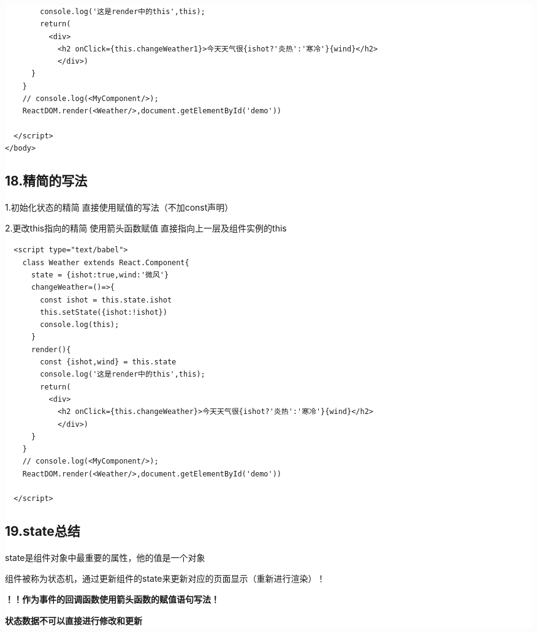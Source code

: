 ```
        console.log('这是render中的this',this);
        return( 
          <div>
            <h2 onClick={this.changeWeather1}>今天天气很{ishot?'炎热':'寒冷'}{wind}</h2>
            </div>)       
      }  
    }
    // console.log(<MyComponent/>);
    ReactDOM.render(<Weather/>,document.getElementById('demo'))
  
  </script>
</body>
```

## 18.精简的写法

1.初始化状态的精简 直接使用赋值的写法（不加const声明）

2.更改this指向的精简 使用箭头函数赋值 直接指向上一层及组件实例的this

```
  <script type="text/babel">
    class Weather extends React.Component{
      state = {ishot:true,wind:'微风'}
      changeWeather=()=>{
        const ishot = this.state.ishot
        this.setState({ishot:!ishot})
        console.log(this);
      }
      render(){
        const {ishot,wind} = this.state
        console.log('这是render中的this',this);
        return( 
          <div>
            <h2 onClick={this.changeWeather}>今天天气很{ishot?'炎热':'寒冷'}{wind}</h2>
            </div>)       
      }  
    }
    // console.log(<MyComponent/>);
    ReactDOM.render(<Weather/>,document.getElementById('demo'))
  
  </script>
```

## 19.state总结 

state是组件对象中最重要的属性，他的值是一个对象

组件被称为状态机，通过更新组件的state来更新对应的页面显示（重新进行渲染）！

**！！作为事件的回调函数使用箭头函数的赋值语句写法！**

**状态数据不可以直接进行修改和更新**
